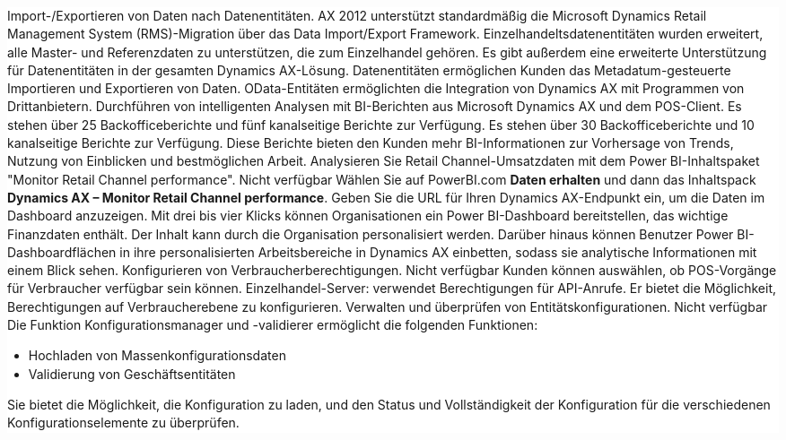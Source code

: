 <td>Import-/Exportieren von Daten nach Datenentitäten.</td>
<td>AX 2012 unterstützt standardmäßig die Microsoft Dynamics Retail Management System (RMS)-Migration über das Data Import/Export Framework.</td>
<td>Einzelhandeltsdatenentitäten wurden erweitert, alle Master- und Referenzdaten zu unterstützen, die zum Einzelhandel gehören. Es gibt außerdem eine erweiterte Unterstützung für Datenentitäten in der gesamten Dynamics AX-Lösung.</td>
<td>Datenentitäten ermöglichen Kunden das Metadatum-gesteuerte Importieren und Exportieren von Daten. OData-Entitäten ermöglichten die Integration von Dynamics AX mit Programmen von Drittanbietern.</td>
</tr>
<tr class="even">
<td>Durchführen von intelligenten Analysen mit BI-Berichten aus Microsoft Dynamics AX und dem POS-Client.</td>
<td>Es stehen über 25 Backofficeberichte und fünf kanalseitige Berichte zur Verfügung.</td>
<td>Es stehen über 30 Backofficeberichte und 10 kanalseitige Berichte zur Verfügung.</td>
<td>Diese Berichte bieten den Kunden mehr BI-Informationen zur Vorhersage von Trends, Nutzung von Einblicken und bestmöglichen Arbeit.</td>
</tr>
<tr class="odd">
<td>Analysieren Sie Retail Channel-Umsatzdaten mit dem Power BI-Inhaltspaket "Monitor Retail Channel performance".</td>
<td>Nicht verfügbar</td>
<td>Wählen Sie auf PowerBI.com <strong>Daten erhalten</strong> und dann das Inhaltspack <strong>Dynamics AX – Monitor Retail Channel performance</strong>. Geben Sie die URL für Ihren Dynamics AX-Endpunkt ein, um die Daten im Dashboard anzuzeigen.</td>
<td>Mit drei bis vier Klicks können Organisationen ein Power BI-Dashboard bereitstellen, das wichtige Finanzdaten enthält. Der Inhalt kann durch die Organisation personalisiert werden. Darüber hinaus können Benutzer Power BI-Dashboardflächen in ihre personalisierten Arbeitsbereiche in Dynamics AX einbetten, sodass sie analytische Informationen mit einem Blick sehen.</td>
</tr>
<tr class="even">
<td>Konfigurieren von Verbraucherberechtigungen.</td>
<td>Nicht verfügbar</td>
<td>Kunden können auswählen, ob POS-Vorgänge für Verbraucher verfügbar sein können. Einzelhandel-Server: verwendet Berechtigungen für API-Anrufe.</td>
<td>Er bietet die Möglichkeit, Berechtigungen auf Verbraucherebene zu konfigurieren.</td>
</tr>
<tr class="odd">
<td>Verwalten und überprüfen von Entitätskonfigurationen.</td>
<td>Nicht verfügbar</td>
<td>Die Funktion Konfigurationsmanager und -validierer ermöglicht die folgenden Funktionen:
<ul>
<li>Hochladen von Massenkonfigurationsdaten</li>
<li>Validierung von Geschäftsentitäten</li>
</ul></td>
<td>Sie bietet die Möglichkeit, die Konfiguration zu laden, und den Status und Vollständigkeit der Konfiguration für die verschiedenen Konfigurationselemente zu überprüfen.</td>
</tr>
</tbody>
</table>
